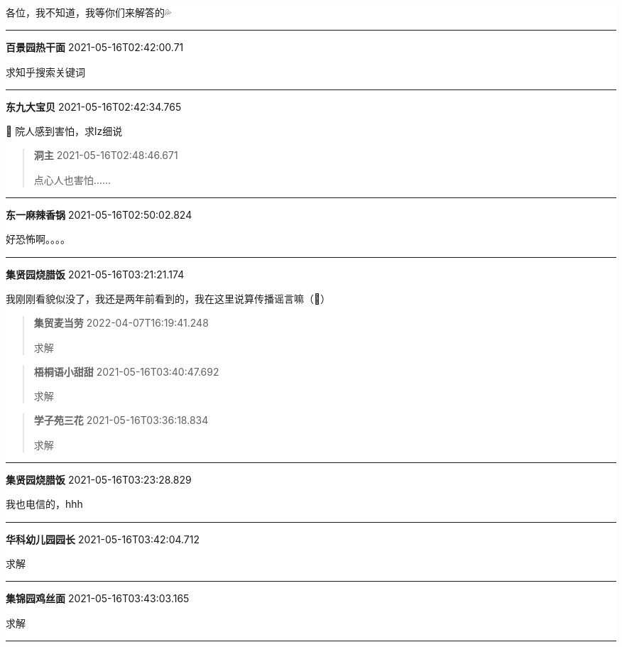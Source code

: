 各位，我不知道，我等你们来解答的💦

---

**百景园热干面** 2021-05-16T02:42:00.71

求知乎搜索关键词

---

**东九大宝贝** 2021-05-16T02:42:34.765

🐔 院人感到害怕，求lz细说

> **洞主** 2021-05-16T02:48:46.671
> 
> 点心人也害怕……


---

**东一麻辣香锅** 2021-05-16T02:50:02.824

好恐怖啊。。。。

---

**集贤园烧腊饭** 2021-05-16T03:21:21.174

我刚刚看貌似没了，我还是两年前看到的，我在这里说算传播谣言嘛（🐶）

> **集贸麦当劳** 2022-04-07T16:19:41.248
> 
> 求解


> **梧桐语小甜甜** 2021-05-16T03:40:47.692
> 
> 求解


> **学子苑三花** 2021-05-16T03:36:18.834
> 
> 求解


---

**集贤园烧腊饭** 2021-05-16T03:23:28.829

我也电信的，hhh

---

**华科幼儿园园长** 2021-05-16T03:42:04.712

求解

---

**集锦园鸡丝面** 2021-05-16T03:43:03.165

求解

---